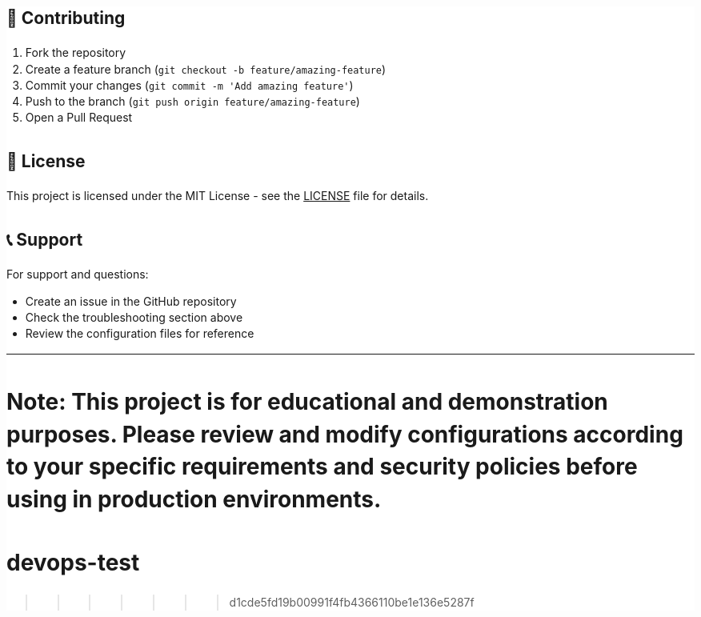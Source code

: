 ## 🤝 Contributing

1. Fork the repository
2. Create a feature branch (`git checkout -b feature/amazing-feature`)
3. Commit your changes (`git commit -m 'Add amazing feature'`)
4. Push to the branch (`git push origin feature/amazing-feature`)
5. Open a Pull Request

## 📝 License

This project is licensed under the MIT License - see the [LICENSE](LICENSE) file for details.

## 📞 Support

For support and questions:
- Create an issue in the GitHub repository
- Check the troubleshooting section above
- Review the configuration files for reference

---

**Note**: This project is for educational and demonstration purposes. Please review and modify configurations according to your specific requirements and security policies before using in production environments.
=======
# devops-test
>>>>>>> d1cde5fd19b00991f4fb4366110be1e136e5287f
